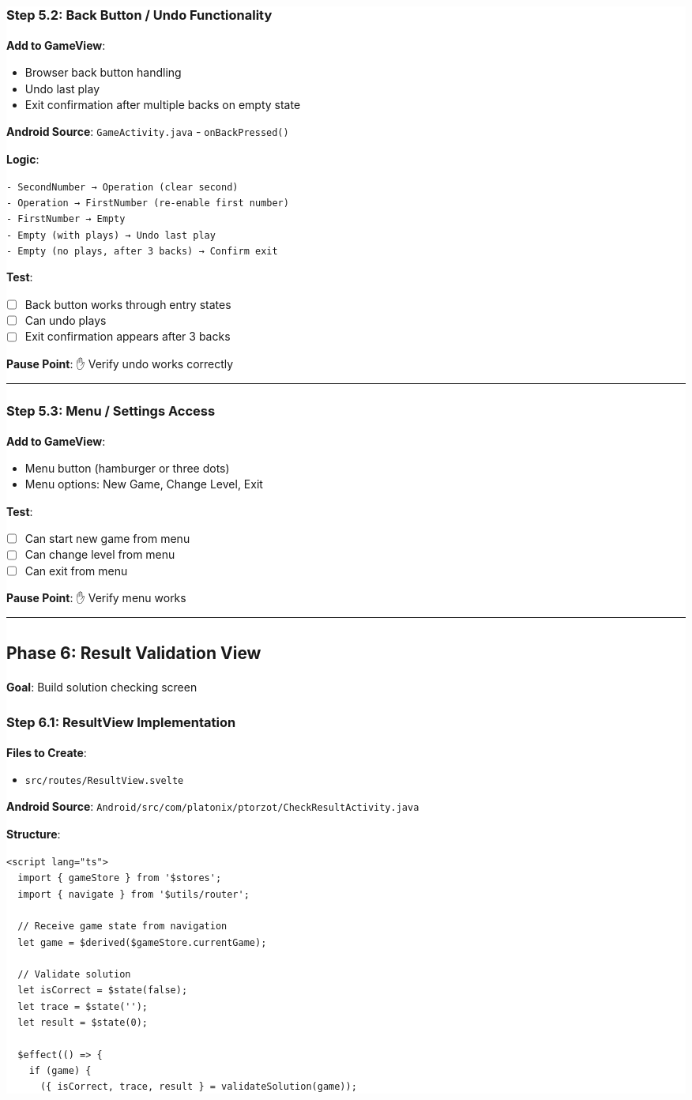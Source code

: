### Step 5.2: Back Button / Undo Functionality
**Add to GameView**:
- Browser back button handling
- Undo last play
- Exit confirmation after multiple backs on empty state

**Android Source**: `GameActivity.java` - `onBackPressed()`

**Logic**:
```
- SecondNumber → Operation (clear second)
- Operation → FirstNumber (re-enable first number)
- FirstNumber → Empty
- Empty (with plays) → Undo last play
- Empty (no plays, after 3 backs) → Confirm exit
```

**Test**:
- [ ] Back button works through entry states
- [ ] Can undo plays
- [ ] Exit confirmation appears after 3 backs

**Pause Point**: ✋ Verify undo works correctly

---

### Step 5.3: Menu / Settings Access
**Add to GameView**:
- Menu button (hamburger or three dots)
- Menu options: New Game, Change Level, Exit

**Test**:
- [ ] Can start new game from menu
- [ ] Can change level from menu
- [ ] Can exit from menu

**Pause Point**: ✋ Verify menu works

---

## Phase 6: Result Validation View

**Goal**: Build solution checking screen

### Step 6.1: ResultView Implementation
**Files to Create**:
- `src/routes/ResultView.svelte`

**Android Source**: `Android/src/com/platonix/ptorzot/CheckResultActivity.java`

**Structure**:
```svelte
<script lang="ts">
  import { gameStore } from '$stores';
  import { navigate } from '$utils/router';
  
  // Receive game state from navigation
  let game = $derived($gameStore.currentGame);
  
  // Validate solution
  let isCorrect = $state(false);
  let trace = $state('');
  let result = $state(0);
  
  $effect(() => {
    if (game) {
      ({ isCorrect, trace, result } = validateSolution(game));
```